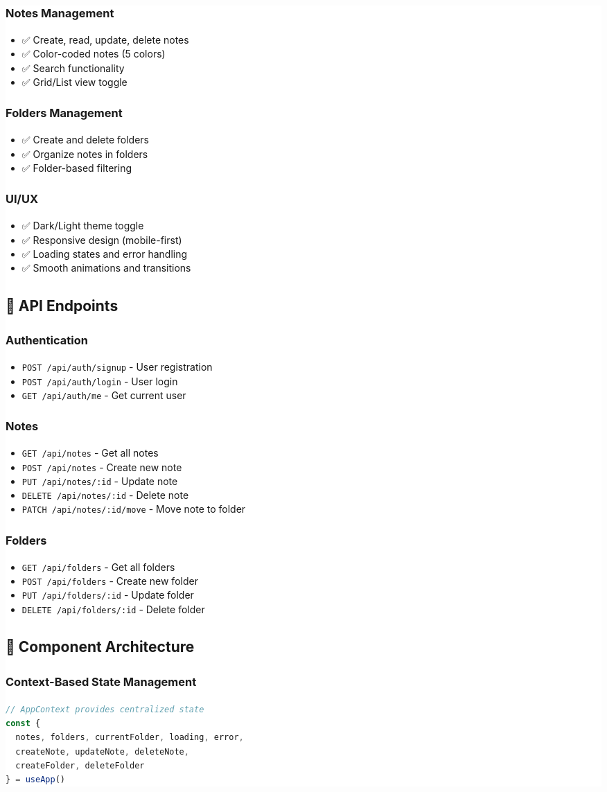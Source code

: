 ### Notes Management
- ✅ Create, read, update, delete notes
- ✅ Color-coded notes (5 colors)
- ✅ Search functionality
- ✅ Grid/List view toggle

### Folders Management
- ✅ Create and delete folders
- ✅ Organize notes in folders
- ✅ Folder-based filtering

### UI/UX
- ✅ Dark/Light theme toggle
- ✅ Responsive design (mobile-first)
- ✅ Loading states and error handling
- ✅ Smooth animations and transitions

## 🔌 API Endpoints

### Authentication
- `POST /api/auth/signup` - User registration
- `POST /api/auth/login` - User login
- `GET /api/auth/me` - Get current user

### Notes
- `GET /api/notes` - Get all notes
- `POST /api/notes` - Create new note
- `PUT /api/notes/:id` - Update note
- `DELETE /api/notes/:id` - Delete note
- `PATCH /api/notes/:id/move` - Move note to folder

### Folders
- `GET /api/folders` - Get all folders
- `POST /api/folders` - Create new folder
- `PUT /api/folders/:id` - Update folder
- `DELETE /api/folders/:id` - Delete folder

## 🎨 Component Architecture

### Context-Based State Management
```javascript
// AppContext provides centralized state
const { 
  notes, folders, currentFolder, loading, error,
  createNote, updateNote, deleteNote,
  createFolder, deleteFolder 
} = useApp()
```
